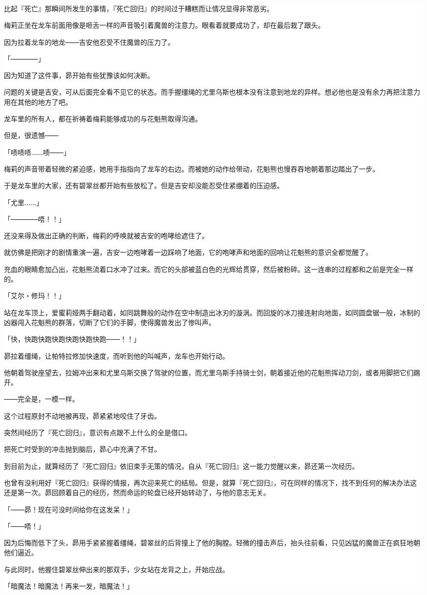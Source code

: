 比起『死亡』那瞬间所发生的事情，『死亡回归』的时间过于糟糕而让情况显得非常恶劣。

梅莉正坐在龙车前面用像是咂舌一样的声音吸引着魔兽的注意力。眼看着就要成功了，却在最后栽了跟头。

因为拉着龙车的地龙——吉安他忍受不住魔兽的压力了。

「————」

因为知道了这件事，昴开始有些犹豫该如何决断。

问题的关键是吉安，可从后面完全看不见它的状态。而手握缰绳的尤里乌斯也根本没有注意到地龙的异样。想必他也是没有余力再把注意力用在其他的地方了吧。

龙车里的所有人，都在祈祷着梅莉能够成功的与花魁熊取得沟通。

但是，很遗憾——

「啧啧啧……啧——」

梅莉的声音带着轻微的紧迫感，她用手指指向了龙车的右边。而被她的动作给带动，花魁熊也慢吞吞地朝着那边踏出了一步。

于是龙车里的大家，还有碧翠丝都开始有些放松了。但是吉安却没能忍受住紧绷着的压迫感。

「尤里……」

「————唔！！」

还没来得及做出正确的判断，梅莉的呼唤就被吉安的咆哮给遮住了。

就仿佛是把刚才的剧情重演一遍，吉安一边咆哮着一边踩响了地面，它的咆哮声和地面的回响让花魁熊的意识全都觉醒了。

充血的眼睛愈加凸出，花魁熊流着口水冲了过来。而它的头部被蓝白色的光辉给贯穿，然后被粉碎。这一连串的过程都和之前是完全一样的。

「艾尔・修玛！！」

站在龙车顶上，爱蜜莉娅两手翻动着，如同跳舞般的动作在空中制造出冰刃的漩涡。而回旋的冰刀接连射向地面，如同圆盘锯一般，冰制的凶器闯入花魁熊的群落，切断了它们的手脚，使得魔兽发出了惨叫声。

「快，快跑快跑快跑快跑快跑快跑——！！」

昴拉着缰绳，让帕特拉修加快速度，而听到他的叫喊声，龙车也开始行动。

他朝着驾驶座望去，拉姆冲出来和尤里乌斯交换了驾驶的位置，而尤里乌斯手持骑士剑，朝着接近他的花魁熊挥动刀剑，或者用脚把它们踢开。

——完全是，一模一样。

这个过程原封不动地被再现，昴紧紧地咬住了牙齿。

突然间经历了『死亡回归』，意识有点跟不上什么的全是借口。

把死亡时受到的冲击抛到脑后，昴心中充满了不甘。

到目前为止，就算经历了『死亡回归』依旧束手无策的情况，自从『死亡回归』这一能力觉醒以来，昴还第一次经历。

也曾有没利用好『死亡回归』获得的情报，再次迎来死亡的结局。但是，就算『死亡回归』，可在同样的情况下，找不到任何的解决办法这还是第一次。昴回顾着自己的经历，然而命运的轮盘已经开始转动了，与他的意志无关。

「——昴！现在可没时间给你在这发呆！」

「——唔！」

因为后悔而低下了头，昴用手紧紧握着缰绳，碧翠丝的后背撞上了他的胸膛。轻微的撞击声后，抬头往前看，只见凶猛的魔兽正在疯狂地朝他们逼近。

与此同时，他握住碧翠丝伸出来的那双手，少女站在龙背之上，开始应战。

「暗魔法！暗魔法！再来一发，暗魔法！」
